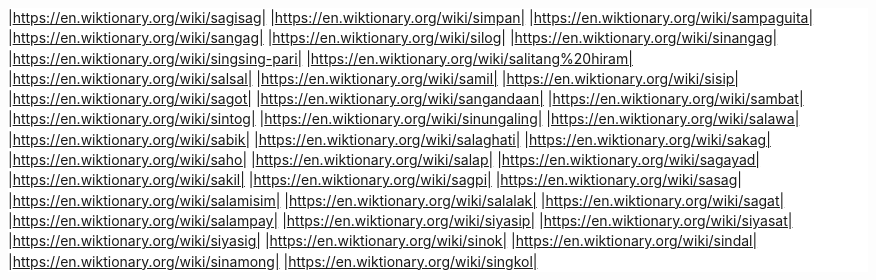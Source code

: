 |https://en.wiktionary.org/wiki/sagisag|
|https://en.wiktionary.org/wiki/simpan|
|https://en.wiktionary.org/wiki/sampaguita|
|https://en.wiktionary.org/wiki/sangag|
|https://en.wiktionary.org/wiki/silog|
|https://en.wiktionary.org/wiki/sinangag|
|https://en.wiktionary.org/wiki/singsing-pari|
|https://en.wiktionary.org/wiki/salitang%20hiram|
|https://en.wiktionary.org/wiki/salsal|
|https://en.wiktionary.org/wiki/samil|
|https://en.wiktionary.org/wiki/sisip|
|https://en.wiktionary.org/wiki/sagot|
|https://en.wiktionary.org/wiki/sangandaan|
|https://en.wiktionary.org/wiki/sambat|
|https://en.wiktionary.org/wiki/sintog|
|https://en.wiktionary.org/wiki/sinungaling|
|https://en.wiktionary.org/wiki/salawa|
|https://en.wiktionary.org/wiki/sabik|
|https://en.wiktionary.org/wiki/salaghati|
|https://en.wiktionary.org/wiki/sakag|
|https://en.wiktionary.org/wiki/saho|
|https://en.wiktionary.org/wiki/salap|
|https://en.wiktionary.org/wiki/sagayad|
|https://en.wiktionary.org/wiki/sakil|
|https://en.wiktionary.org/wiki/sagpi|
|https://en.wiktionary.org/wiki/sasag|
|https://en.wiktionary.org/wiki/salamisim|
|https://en.wiktionary.org/wiki/salalak|
|https://en.wiktionary.org/wiki/sagat|
|https://en.wiktionary.org/wiki/salampay|
|https://en.wiktionary.org/wiki/siyasip|
|https://en.wiktionary.org/wiki/siyasat|
|https://en.wiktionary.org/wiki/siyasig|
|https://en.wiktionary.org/wiki/sinok|
|https://en.wiktionary.org/wiki/sindal|
|https://en.wiktionary.org/wiki/sinamong|
|https://en.wiktionary.org/wiki/singkol|